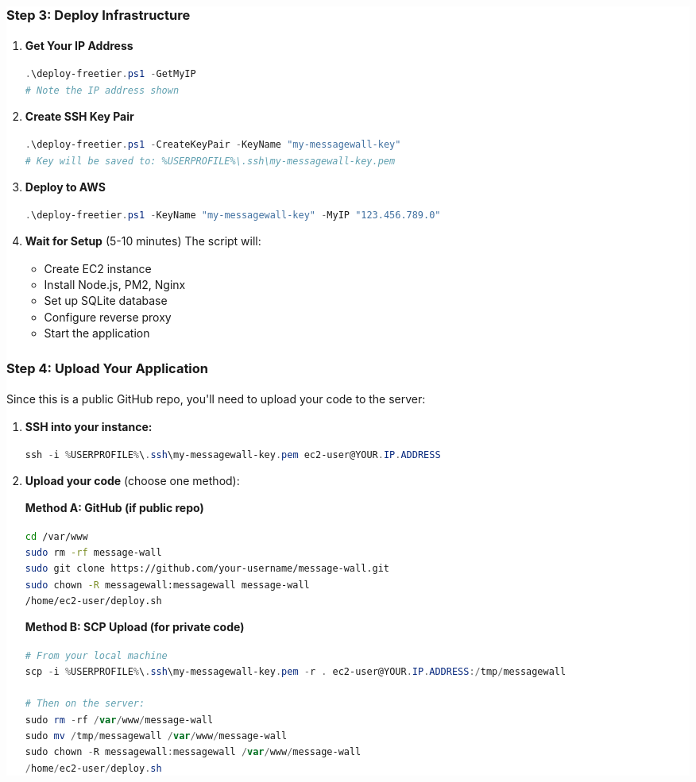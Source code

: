 ### Step 3: Deploy Infrastructure

1. **Get Your IP Address**

   ```powershell
   .\deploy-freetier.ps1 -GetMyIP
   # Note the IP address shown
   ```

2. **Create SSH Key Pair**

   ```powershell
   .\deploy-freetier.ps1 -CreateKeyPair -KeyName "my-messagewall-key"
   # Key will be saved to: %USERPROFILE%\.ssh\my-messagewall-key.pem
   ```

3. **Deploy to AWS**

   ```powershell
   .\deploy-freetier.ps1 -KeyName "my-messagewall-key" -MyIP "123.456.789.0"
   ```

4. **Wait for Setup** (5-10 minutes)
   The script will:
   - Create EC2 instance
   - Install Node.js, PM2, Nginx
   - Set up SQLite database
   - Configure reverse proxy
   - Start the application

### Step 4: Upload Your Application

Since this is a public GitHub repo, you'll need to upload your code to the server:

1. **SSH into your instance:**

   ```powershell
   ssh -i %USERPROFILE%\.ssh\my-messagewall-key.pem ec2-user@YOUR.IP.ADDRESS
   ```

2. **Upload your code** (choose one method):

   **Method A: GitHub (if public repo)**

   ```bash
   cd /var/www
   sudo rm -rf message-wall
   sudo git clone https://github.com/your-username/message-wall.git
   sudo chown -R messagewall:messagewall message-wall
   /home/ec2-user/deploy.sh
   ```

   **Method B: SCP Upload (for private code)**

   ```powershell
   # From your local machine
   scp -i %USERPROFILE%\.ssh\my-messagewall-key.pem -r . ec2-user@YOUR.IP.ADDRESS:/tmp/messagewall

   # Then on the server:
   sudo rm -rf /var/www/message-wall
   sudo mv /tmp/messagewall /var/www/message-wall
   sudo chown -R messagewall:messagewall /var/www/message-wall
   /home/ec2-user/deploy.sh
   ```
